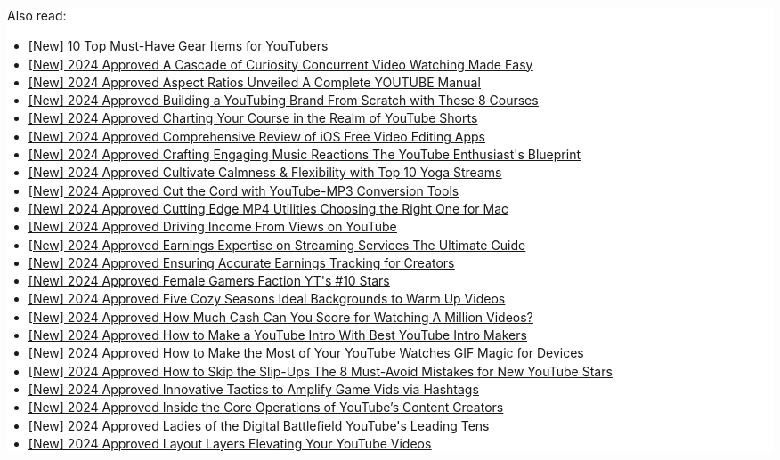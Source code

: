 <span class="atpl-alsoreadstyle">Also read:</span>
<div><ul>
<li><a href="https://youtube-sure.techidaily.com/0-top-must-have-gear-items-for-youtubers/"><u>[New] 10 Top Must-Have Gear Items for YouTubers</u></a></li>
<li><a href="https://youtube-sure.techidaily.com/024-approved-a-cascade-of-curiosity-concurrent-video-watching-made-easy/"><u>[New] 2024 Approved  A Cascade of Curiosity  Concurrent Video Watching Made Easy</u></a></li>
<li><a href="https://youtube-sure.techidaily.com/024-approved-aspect-ratios-unveiled-a-complete-youtube-manual/"><u>[New] 2024 Approved  Aspect Ratios Unveiled  A Complete YOUTUBE Manual</u></a></li>
<li><a href="https://youtube-sure.techidaily.com/024-approved-building-a-youtubing-brand-from-scratch-with-these-8-courses/"><u>[New] 2024 Approved  Building a YouTubing Brand From Scratch with These 8 Courses</u></a></li>
<li><a href="https://youtube-sure.techidaily.com/024-approved-charting-your-course-in-the-realm-of-youtube-shorts/"><u>[New] 2024 Approved  Charting Your Course in the Realm of YouTube Shorts</u></a></li>
<li><a href="https://youtube-sure.techidaily.com/024-approved-comprehensive-review-of-ios-free-video-editing-apps/"><u>[New] 2024 Approved  Comprehensive Review of iOS Free Video Editing Apps</u></a></li>
<li><a href="https://youtube-sure.techidaily.com/024-approved-crafting-engaging-music-reactions-the-youtube-enthusiasts-blueprint/"><u>[New] 2024 Approved  Crafting Engaging Music Reactions  The YouTube Enthusiast's Blueprint</u></a></li>
<li><a href="https://youtube-sure.techidaily.com/024-approved-cultivate-calmness-and-flexibility-with-top-10-yoga-streams/"><u>[New] 2024 Approved  Cultivate Calmness & Flexibility with Top 10 Yoga Streams</u></a></li>
<li><a href="https://youtube-sure.techidaily.com/024-approved-cut-the-cord-with-youtube-mp3-conversion-tools/"><u>[New] 2024 Approved  Cut the Cord with YouTube-MP3 Conversion Tools</u></a></li>
<li><a href="https://youtube-sure.techidaily.com/024-approved-cutting-edge-mp4-utilities-choosing-the-right-one-for-mac/"><u>[New] 2024 Approved  Cutting Edge MP4 Utilities  Choosing the Right One for Mac</u></a></li>
<li><a href="https://youtube-sure.techidaily.com/024-approved-driving-income-from-views-on-youtube/"><u>[New] 2024 Approved  Driving Income From Views on YouTube</u></a></li>
<li><a href="https://youtube-sure.techidaily.com/024-approved-earnings-expertise-on-streaming-services-the-ultimate-guide/"><u>[New] 2024 Approved  Earnings Expertise on Streaming Services  The Ultimate Guide</u></a></li>
<li><a href="https://youtube-sure.techidaily.com/024-approved-ensuring-accurate-earnings-tracking-for-creators/"><u>[New] 2024 Approved  Ensuring Accurate Earnings Tracking for Creators</u></a></li>
<li><a href="https://youtube-sure.techidaily.com/024-approved-female-gamers-faction-yts-10-stars/"><u>[New] 2024 Approved  Female Gamers Faction  YT's #10 Stars</u></a></li>
<li><a href="https://youtube-sure.techidaily.com/024-approved-five-cozy-seasons-ideal-backgrounds-to-warm-up-videos/"><u>[New] 2024 Approved  Five Cozy Seasons  Ideal Backgrounds to Warm Up Videos</u></a></li>
<li><a href="https://youtube-sure.techidaily.com/024-approved-how-much-cash-can-you-score-for-watching-a-million-videos/"><u>[New] 2024 Approved  How Much Cash Can You Score for Watching A Million Videos?</u></a></li>
<li><a href="https://youtube-sure.techidaily.com/024-approved-how-to-make-a-youtube-intro-with-best-youtube-intro-makers/"><u>[New] 2024 Approved  How to Make a YouTube Intro With Best YouTube Intro Makers</u></a></li>
<li><a href="https://youtube-sure.techidaily.com/024-approved-how-to-make-the-most-of-your-youtube-watches-gif-magic-for-devices/"><u>[New] 2024 Approved  How to Make the Most of Your YouTube Watches  GIF Magic for Devices</u></a></li>
<li><a href="https://youtube-sure.techidaily.com/024-approved-how-to-skip-the-slip-ups-the-8-must-avoid-mistakes-for-new-youtube-stars/"><u>[New] 2024 Approved  How to Skip the Slip-Ups  The 8 Must-Avoid Mistakes for New YouTube Stars</u></a></li>
<li><a href="https://youtube-sure.techidaily.com/024-approved-innovative-tactics-to-amplify-game-vids-via-hashtags/"><u>[New] 2024 Approved  Innovative Tactics to Amplify Game Vids via Hashtags</u></a></li>
<li><a href="https://youtube-sure.techidaily.com/024-approved-inside-the-core-operations-of-youtubes-content-creators/"><u>[New] 2024 Approved  Inside the Core Operations of YouTube’s Content Creators</u></a></li>
<li><a href="https://youtube-sure.techidaily.com/024-approved-ladies-of-the-digital-battlefield-youtubes-leading-tens/"><u>[New] 2024 Approved  Ladies of the Digital Battlefield  YouTube's Leading Tens</u></a></li>
<li><a href="https://youtube-sure.techidaily.com/024-approved-layout-layers-elevating-your-youtube-videos/"><u>[New] 2024 Approved  Layout Layers  Elevating Your YouTube Videos</u></a></li>